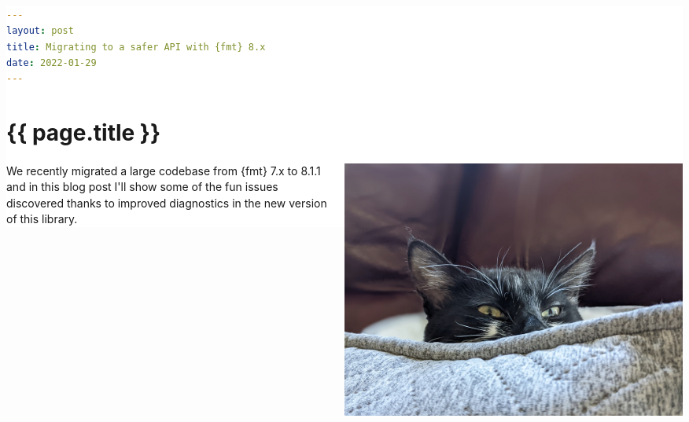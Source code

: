 ```yaml
---
layout: post
title: Migrating to a safer API with {fmt} 8.x
date: 2022-01-29
---
```


{{ page.title }}
================

<div class="separator" style="clear:right; float:right; margin-left:1em; margin-bottom:1em; width: 50%">
<a href="/img/cateyes.jpg">
  <img border="0" src="/img/cateyes.jpg" width="100%"
       title="I can see your bugs">
</a>
</div>

We recently migrated a large codebase from {fmt} 7.x to 8.1.1 and in this
blog post I'll show some of the fun issues discovered thanks to improved
diagnostics in the new version of this library.
